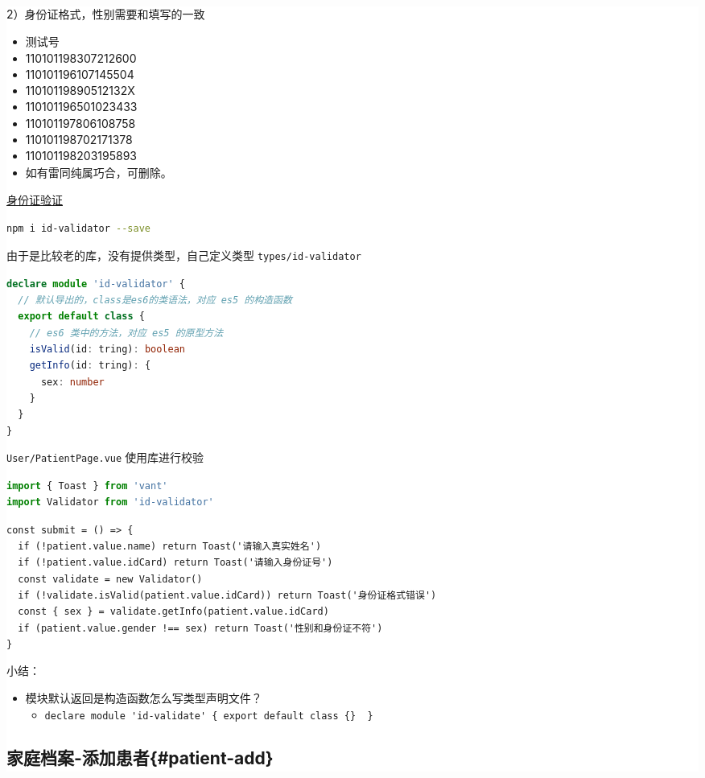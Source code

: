 2）身份证格式，性别需要和填写的一致

- 测试号 
- 110101198307212600 
- 110101196107145504 
- 11010119890512132X 
- 110101196501023433
- 110101197806108758
- 110101198702171378
- 110101198203195893
- 如有雷同纯属巧合，可删除。

[身份证验证](https://github.com/mc-zone/IDValidator) 

```bash
npm i id-validator --save
```

由于是比较老的库，没有提供类型，自己定义类型 `types/id-validator`

```ts
declare module 'id-validator' {
  // 默认导出的，class是es6的类语法，对应 es5 的构造函数
  export default class {
    // es6 类中的方法，对应 es5 的原型方法
    isValid(id: tring): boolean
    getInfo(id: tring): {
      sex: number
    }
  }
}
```

`User/PatientPage.vue` 使用库进行校验

```ts
import { Toast } from 'vant'
import Validator from 'id-validator'
```

```ts{4-7}
const submit = () => {
  if (!patient.value.name) return Toast('请输入真实姓名')
  if (!patient.value.idCard) return Toast('请输入身份证号')
  const validate = new Validator()
  if (!validate.isValid(patient.value.idCard)) return Toast('身份证格式错误')
  const { sex } = validate.getInfo(patient.value.idCard)
  if (patient.value.gender !== sex) return Toast('性别和身份证不符')
}
```

小结：

- 模块默认返回是构造函数怎么写类型声明文件？
  - `declare module 'id-validate' { export default class {}  }`



## 家庭档案-添加患者{#patient-add}
